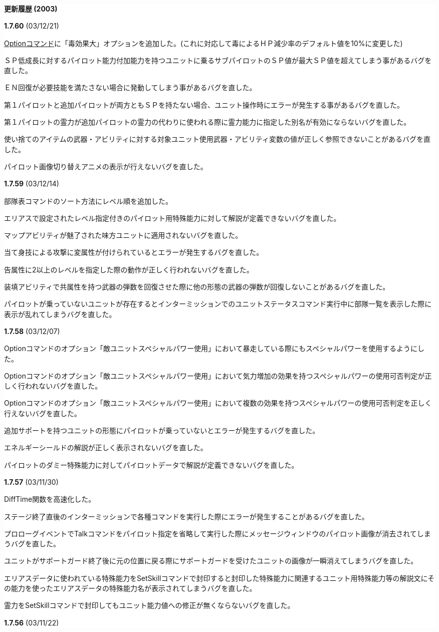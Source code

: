 **更新履歴 (2003)**

**1.7.60** (03/12/21)

[Optionコマンド](Optionコマンド.md)に「毒効果大」オプションを追加した。(これに対応して毒によるＨＰ減少率のデフォルト値を10%に変更した)

ＳＰ低成長に対するパイロット能力付加能力を持つユニットに乗るサブパイロットのＳＰ値が最大ＳＰ値を超えてしまう事があるバグを直した。

ＥＮ回復が必要技能を満たさない場合に発動してしまう事があるバグを直した。

第１パイロットと追加パイロットが両方ともＳＰを持たない場合、ユニット操作時にエラーが発生する事があるバグを直した。

第１パイロットの霊力が追加パイロットの霊力の代わりに使われる際に霊力能力に指定した別名が有効にならないバグを直した。

使い捨てのアイテムの武器・アビリティに対する対象ユニット使用武器・アビリティ変数の値が正しく参照できないことがあるバグを直した。

パイロット画像切り替えアニメの表示が行えないバグを直した。

**1.7.59** (03/12/14)

部隊表コマンドのソート方法にレベル順を追加した。

エリアスで設定されたレベル指定付きのパイロット用特殊能力に対して解説が定義できないバグを直した。

マップアビリティが魅了された味方ユニットに適用されないバグを直した。

当て身技による攻撃に変属性が付けられているとエラーが発生するバグを直した。

告属性に2以上のレベルを指定した際の動作が正しく行われないバグを直した。

装填アビリティで共属性を持つ武器の弾数を回復させた際に他の形態の武器の弾数が回復しないことがあるバグを直した。

パイロットが乗っていないユニットが存在するとインターミッションでのユニットステータスコマンド実行中に部隊一覧を表示した際に表示が乱れてしまうバグを直した。

**1.7.58** (03/12/07)

Optionコマンドのオプション「敵ユニットスペシャルパワー使用」において暴走している際にもスペシャルパワーを使用するようにした。

Optionコマンドのオプション「敵ユニットスペシャルパワー使用」において気力増加の効果を持つスペシャルパワーの使用可否判定が正しく行われないバグを直した。

Optionコマンドのオプション「敵ユニットスペシャルパワー使用」において複数の効果を持つスペシャルパワーの使用可否判定を正しく行えないバグを直した。

追加サポートを持つユニットの形態にパイロットが乗っていないとエラーが発生するバグを直した。

エネルギーシールドの解説が正しく表示されないバグを直した。

パイロットのダミー特殊能力に対してパイロットデータで解説が定義できないバグを直した。

**1.7.57** (03/11/30)

DiffTime関数を高速化した。

ステージ終了直後のインターミッションで各種コマンドを実行した際にエラーが発生することがあるバグを直した。

プロローグイベントでTalkコマンドをパイロット指定を省略して実行した際にメッセージウィンドウのパイロット画像が消去されてしまうバグを直した。

ユニットがサポートガード終了後に元の位置に戻る際にサポートガードを受けたユニットの画像が一瞬消えてしまうバグを直した。

エリアスデータに使われている特殊能力をSetSkillコマンドで封印すると封印した特殊能力に関連するユニット用特殊能力等の解説文にその能力を使ったエリアスデータの特殊能力名が表示されてしまうバグを直した。

霊力をSetSkillコマンドで封印してもユニット能力値への修正が無くならないバグを直した。

**1.7.56** (03/11/22)
